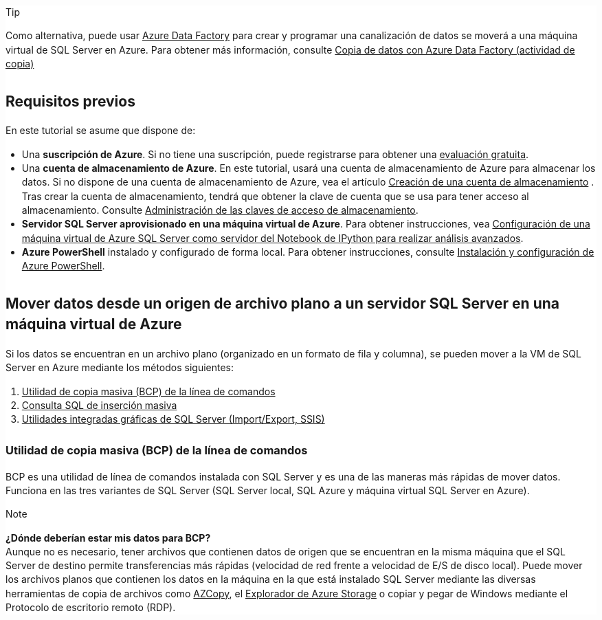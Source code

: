 > [!TIP]
> Como alternativa, puede usar [Azure Data Factory](https://azure.microsoft.com/services/data-factory/) para crear y programar una canalización de datos se moverá a una máquina virtual de SQL Server en Azure. Para obtener más información, consulte [Copia de datos con Azure Data Factory (actividad de copia)](../../data-factory/v1/data-factory-data-movement-activities.md)
>
>

## <a name="prereqs"></a>Requisitos previos
En este tutorial se asume que dispone de:

* Una **suscripción de Azure**. Si no tiene una suscripción, puede registrarse para obtener una [evaluación gratuita](https://azure.microsoft.com/pricing/free-trial/).
* Una **cuenta de almacenamiento de Azure**. En este tutorial, usará una cuenta de almacenamiento de Azure para almacenar los datos. Si no dispone de una cuenta de almacenamiento de Azure, vea el artículo [Creación de una cuenta de almacenamiento](../../storage/common/storage-create-storage-account.md#create-a-storage-account) . Tras crear la cuenta de almacenamiento, tendrá que obtener la clave de cuenta que se usa para tener acceso al almacenamiento. Consulte [Administración de las claves de acceso de almacenamiento](../../storage/common/storage-create-storage-account.md#manage-your-storage-access-keys).
* **Servidor SQL Server aprovisionado en una máquina virtual de Azure**. Para obtener instrucciones, vea [Configuración de una máquina virtual de Azure SQL Server como servidor del Notebook de IPython para realizar análisis avanzados](../data-science-virtual-machine/setup-sql-server-virtual-machine.md).
* **Azure PowerShell** instalado y configurado de forma local. Para obtener instrucciones, consulte [Instalación y configuración de Azure PowerShell](/powershell/azure/overview).

## <a name="filesource_to_sqlonazurevm"></a> Mover datos desde un origen de archivo plano a un servidor SQL Server en una máquina virtual de Azure
Si los datos se encuentran en un archivo plano (organizado en un formato de fila y columna), se pueden mover a la VM de SQL Server en Azure mediante los métodos siguientes:

1. [Utilidad de copia masiva (BCP) de la línea de comandos](#insert-tables-bcp)
2. [Consulta SQL de inserción masiva ](#insert-tables-bulkquery)
3. [Utilidades integradas gráficas de SQL Server (Import/Export, SSIS)](#sql-builtin-utilities)

### <a name="insert-tables-bcp"></a>Utilidad de copia masiva (BCP) de la línea de comandos
BCP es una utilidad de línea de comandos instalada con SQL Server y es una de las maneras más rápidas de mover datos. Funciona en las tres variantes de SQL Server (SQL Server local, SQL Azure y máquina virtual SQL Server en Azure).

> [!NOTE]
> **¿Dónde deberían estar mis datos para BCP?**  
> Aunque no es necesario, tener archivos que contienen datos de origen que se encuentran en la misma máquina que el SQL Server de destino permite transferencias más rápidas (velocidad de red frente a velocidad de E/S de disco local). Puede mover los archivos planos que contienen los datos en la máquina en la que está instalado SQL Server mediante las diversas herramientas de copia de archivos como [AZCopy](../../storage/common/storage-use-azcopy.md), el [Explorador de Azure Storage](http://storageexplorer.com/) o copiar y pegar de Windows mediante el Protocolo de escritorio remoto (RDP).
>
>


[1]: ./media/move-sql-server-virtual-machine/sqlserver_builtin_utilities.png
[2]: ./media/move-sql-server-virtual-machine/database_migration_wizard.png